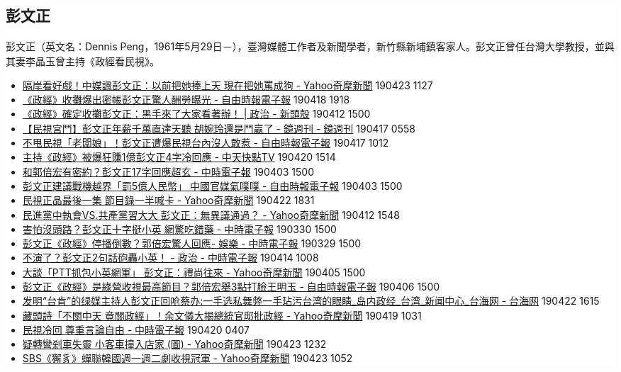 ## 彭文正

彭文正（英文名：Dennis Peng，1961年5月29日－），臺灣媒體工作者及新聞學者，新竹縣新埔鎮客家人。彭文正曾任台灣大學教授，並與其妻李晶玉曾主持《政經看民視》。
- [隔岸看好戲！中媒諷彭文正：以前把她捧上天 現在把她罵成狗 - Yahoo奇摩新聞](https://tw.news.yahoo.com/%E9%9A%94%E5%B2%B8%E7%9C%8B%E5%A5%BD%E6%88%B2-%E4%B8%AD%E5%AA%92%E8%AB%B7%E5%BD%AD%E6%96%87%E6%AD%A3-%E4%BB%A5%E5%89%8D%E6%8A%8A%E5%A5%B9%E6%8D%A7%E4%B8%8A%E5%A4%A9-%E7%8F%BE%E5%9C%A8%E6%8A%8A%E5%A5%B9%E7%BD%B5%E6%88%90%E7%8B%97-032750689.html "隔岸看好戲！中媒諷彭文正：以前把她捧上天 現在把她罵成狗 - Yahoo奇摩新聞") 190423 1127
- [《政經》收攤爆出密帳彭文正驚人酬勞曝光 - 自由時報電子報](http://ent.ltn.com.tw/news/breakingnews/2763472 "《政經》收攤爆出密帳彭文正驚人酬勞曝光 - 自由時報電子報") 190418 1918
- [《政經》確定收攤彭文正：黑手來了大家看著辦！ | 政治 - 新頭殼](https://newtalk.tw/news/view/2019-04-12/232338 "《政經》確定收攤彭文正：黑手來了大家看著辦！ | 政治 - 新頭殼") 190412 1500
- [【民視宮鬥】彭文正年薪千萬直達天聽 胡婉玲還是鬥贏了 - 鏡週刊 - 鏡週刊](https://www.mirrormedia.mg/story/20190415ent038 "【民視宮鬥】彭文正年薪千萬直達天聽 胡婉玲還是鬥贏了 - 鏡週刊 - 鏡週刊") 190417 0558
- [不甩民視「老闆娘」！彭文正遭爆民視台內沒人敢惹 - 自由時報電子報](http://ent.ltn.com.tw/news/breakingnews/2761370 "不甩民視「老闆娘」！彭文正遭爆民視台內沒人敢惹 - 自由時報電子報") 190417 1012
- [主持《政經》被爆狂賺1億彭文正4字冷回應 - 中天快點TV](http://gotv.ctitv.com.tw/2019/04/1056316.htm "主持《政經》被爆狂賺1億彭文正4字冷回應 - 中天快點TV") 190420 1514
- [和郭倍宏有密約？彭文正17字回應超玄 - 中時電子報](https://www.chinatimes.com/realtimenews/20190403004509-260404 "和郭倍宏有密約？彭文正17字回應超玄 - 中時電子報") 190403 1500
- [彭文正建議戰機越界「罰5億人民幣」 中國官媒氣噗噗 - 自由時報電子報](https://news.ltn.com.tw/news/politics/breakingnews/2748540 "彭文正建議戰機越界「罰5億人民幣」 中國官媒氣噗噗 - 自由時報電子報") 190403 1500
- [民視正晶最後一集 節目錄一半喊卡 - Yahoo奇摩新聞](https://tw.news.yahoo.com/%E6%B0%91%E8%A6%96%E6%AD%A3%E6%99%B6%E6%9C%80%E5%BE%8C-%E9%9B%86-%E7%AF%80%E7%9B%AE%E9%8C%84-%E5%8D%8A%E5%96%8A%E5%8D%A1-103138765.html "民視正晶最後一集 節目錄一半喊卡 - Yahoo奇摩新聞") 190422 1831
- [民進黨中執會VS.共產黨習大大 彭文正：無異議通過？ - Yahoo奇摩新聞](https://tw.news.yahoo.com/%E6%B0%91%E9%80%B2%E9%BB%A8%E4%B8%AD%E5%9F%B7%E6%9C%83vs-%E5%85%B1%E7%94%A2%E9%BB%A8%E7%BF%92%E5%A4%A7%E5%A4%A7-%E5%BD%AD%E6%96%87%E6%AD%A3-%E7%84%A1%E7%95%B0%E8%AD%B0%E9%80%9A%E9%81%8E-074805196.html "民進黨中執會VS.共產黨習大大 彭文正：無異議通過？ - Yahoo奇摩新聞") 190412 1548
- [害怕沒頭路？彭文正十字挺小英 網驚吃錯藥 - 中時電子報](https://www.chinatimes.com/realtimenews/20190330001599-260407 "害怕沒頭路？彭文正十字挺小英 網驚吃錯藥 - 中時電子報") 190330 1500
- [彭文正《政經》停播倒數？郭倍宏驚人回應- 娛樂 - 中時電子報](https://www.chinatimes.com/realtimenews/20190329003458-260404 "彭文正《政經》停播倒數？郭倍宏驚人回應- 娛樂 - 中時電子報") 190329 1500
- [不演了？彭文正2句話砲轟小英！ - 政治 - 中時電子報](https://www.chinatimes.com/realtimenews/20190414001016-260407 "不演了？彭文正2句話砲轟小英！ - 政治 - 中時電子報") 190414 1008
- [大談「PTT抓包小英網軍」 彭文正：禮尚往來 - Yahoo奇摩新聞](https://tw.news.yahoo.com/%E5%A4%A7%E8%AB%87-ptt%E6%8A%93%E5%8C%85%E5%B0%8F%E8%8B%B1%E7%B6%B2%E8%BB%8D-%E5%BD%AD%E6%96%87%E6%AD%A3-%E7%A6%AE%E5%B0%9A%E5%BE%80%E4%BE%86-091617818.html "大談「PTT抓包小英網軍」 彭文正：禮尚往來 - Yahoo奇摩新聞") 190405 1500
- [彭文正《政經》是綠營收視最高節目？郭倍宏舉3點打臉王明玉 - 自由時報電子報](http://ent.ltn.com.tw/news/breakingnews/2750337 "彭文正《政經》是綠營收視最高節目？郭倍宏舉3點打臉王明玉 - 自由時報電子報") 190406 1500
- [发明“台肯”的绿媒主持人彭文正回呛蔡办:一手选私舞弊一手玷污台湾的眼睛_岛内政经_台湾_新闻中心_台海网 - 台海网](http://www.taihainet.com/news/twnews/twdnsz/2019-04-22/2258222.html "发明“台肯”的绿媒主持人彭文正回呛蔡办:一手选私舞弊一手玷污台湾的眼睛_岛内政经_台湾_新闻中心_台海网 - 台海网") 190422 1615
- [藏頭詩「不關中天 竟關政經」！余文儀大揭總統官邸批政經 - Yahoo奇摩新聞](https://tw.news.yahoo.com/%E8%97%8F%E9%A0%AD%E8%A9%A9-%E4%B8%8D%E9%97%9C%E4%B8%AD%E5%A4%A9-%E7%AB%9F%E9%97%9C%E6%94%BF%E7%B6%93-%E4%BD%99%E6%96%87%E5%84%80%E5%A4%A7%E6%8F%AD%E7%B8%BD%E7%B5%B1%E5%AE%98%E9%82%B8%E6%89%B9%E6%94%BF%E7%B6%93-023127571.html "藏頭詩「不關中天 竟關政經」！余文儀大揭總統官邸批政經 - Yahoo奇摩新聞") 190419 1031
- [民視冷回 尊重言論自由 - 中時電子報](https://www.chinatimes.com/newspapers/20190420000486-260112 "民視冷回 尊重言論自由 - 中時電子報") 190420 0407
- [疑轉彎剎車失靈 小客車撞入店家 (圖) - Yahoo奇摩新聞](https://tw.news.yahoo.com/%E7%96%91%E8%BD%89%E5%BD%8E%E5%89%8E%E8%BB%8A%E5%A4%B1%E9%9D%88-%E5%B0%8F%E5%AE%A2%E8%BB%8A%E6%92%9E%E5%85%A5%E5%BA%97%E5%AE%B6-%E5%9C%96-043247108.html "疑轉彎剎車失靈 小客車撞入店家 (圖) - Yahoo奇摩新聞") 190423 1232
- [SBS《獬豸》蟬聯韓國週一週二劇收視冠軍 - Yahoo奇摩新聞](https://tw.news.yahoo.com/sbs-%E7%8D%AC%E8%B1%B8-%E8%9F%AC%E8%81%AF%E9%9F%93%E5%9C%8B%E9%80%B1-%E9%80%B1%E4%BA%8C%E5%8A%87%E6%94%B6%E8%A6%96%E5%86%A0%E8%BB%8D-025229649.html "SBS《獬豸》蟬聯韓國週一週二劇收視冠軍 - Yahoo奇摩新聞") 190423 1052
